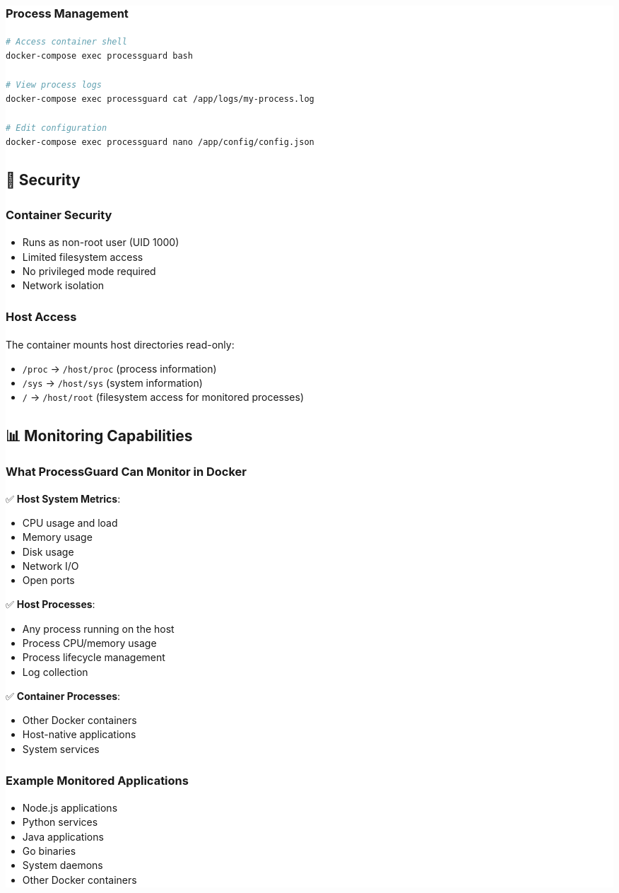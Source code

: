 
### Process Management
```bash
# Access container shell
docker-compose exec processguard bash

# View process logs
docker-compose exec processguard cat /app/logs/my-process.log

# Edit configuration
docker-compose exec processguard nano /app/config/config.json
```

## 🔐 Security

### Container Security
- Runs as non-root user (UID 1000)
- Limited filesystem access
- No privileged mode required
- Network isolation

### Host Access
The container mounts host directories read-only:
- `/proc` → `/host/proc` (process information)
- `/sys` → `/host/sys` (system information)
- `/` → `/host/root` (filesystem access for monitored processes)

## 📊 Monitoring Capabilities

### What ProcessGuard Can Monitor in Docker

✅ **Host System Metrics**:
- CPU usage and load
- Memory usage
- Disk usage
- Network I/O
- Open ports

✅ **Host Processes**:
- Any process running on the host
- Process CPU/memory usage
- Process lifecycle management
- Log collection

✅ **Container Processes**:
- Other Docker containers
- Host-native applications
- System services

### Example Monitored Applications
- Node.js applications
- Python services
- Java applications
- Go binaries
- System daemons
- Other Docker containers
